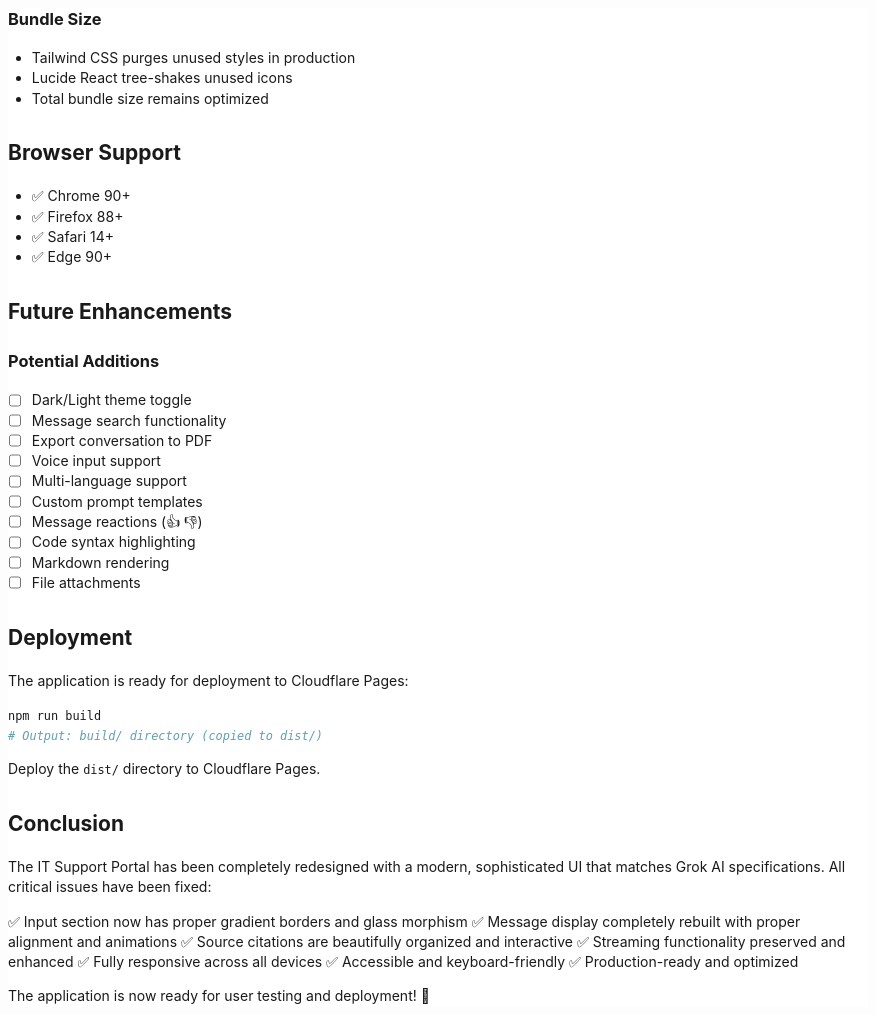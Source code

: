 ### Bundle Size
- Tailwind CSS purges unused styles in production
- Lucide React tree-shakes unused icons
- Total bundle size remains optimized

## Browser Support

- ✅ Chrome 90+
- ✅ Firefox 88+
- ✅ Safari 14+
- ✅ Edge 90+

## Future Enhancements

### Potential Additions
- [ ] Dark/Light theme toggle
- [ ] Message search functionality
- [ ] Export conversation to PDF
- [ ] Voice input support
- [ ] Multi-language support
- [ ] Custom prompt templates
- [ ] Message reactions (👍 👎)
- [ ] Code syntax highlighting
- [ ] Markdown rendering
- [ ] File attachments

## Deployment

The application is ready for deployment to Cloudflare Pages:

```bash
npm run build
# Output: build/ directory (copied to dist/)
```

Deploy the `dist/` directory to Cloudflare Pages.

## Conclusion

The IT Support Portal has been completely redesigned with a modern, sophisticated UI that matches Grok AI specifications. All critical issues have been fixed:

✅ Input section now has proper gradient borders and glass morphism
✅ Message display completely rebuilt with proper alignment and animations
✅ Source citations are beautifully organized and interactive
✅ Streaming functionality preserved and enhanced
✅ Fully responsive across all devices
✅ Accessible and keyboard-friendly
✅ Production-ready and optimized

The application is now ready for user testing and deployment! 🚀


